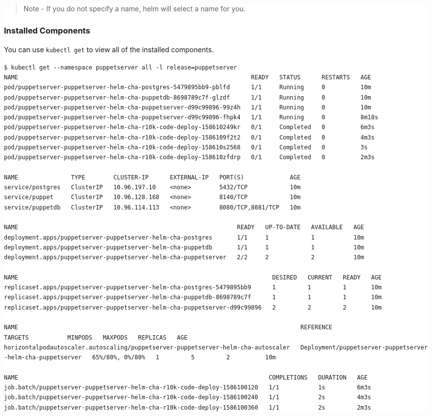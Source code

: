 > Note - If you do not specify a name, helm will select a name for you.

### Installed Components

You can use `kubectl get` to view all of the installed components.

```console
$ kubectl get --namespace puppetserver all -l release=puppetserver
NAME                                                                  READY   STATUS      RESTARTS   AGE
pod/puppetserver-puppetserver-helm-cha-postgres-5479895bb9-pblfd      1/1     Running     0          10m
pod/puppetserver-puppetserver-helm-cha-puppetdb-8698789c7f-glzdf      1/1     Running     0          10m
pod/puppetserver-puppetserver-helm-cha-puppetserver-d99c99896-99z4h   1/1     Running     0          10m
pod/puppetserver-puppetserver-helm-cha-puppetserver-d99c99896-fhpk4   1/1     Running     0          8m18s
pod/puppetserver-puppetserver-helm-cha-r10k-code-deploy-158610249kr   0/1     Completed   0          6m3s
pod/puppetserver-puppetserver-helm-cha-r10k-code-deploy-1586109f2t2   0/1     Completed   0          4m3s
pod/puppetserver-puppetserver-helm-cha-r10k-code-deploy-158610s2568   0/1     Completed   0          3s
pod/puppetserver-puppetserver-helm-cha-r10k-code-deploy-158610zfdrp   0/1     Completed   0          2m3s

NAME               TYPE        CLUSTER-IP      EXTERNAL-IP   PORT(S)             AGE
service/postgres   ClusterIP   10.96.197.10    <none>        5432/TCP            10m
service/puppet     ClusterIP   10.96.128.168   <none>        8140/TCP            10m
service/puppetdb   ClusterIP   10.96.114.113   <none>        8080/TCP,8081/TCP   10m

NAME                                                              READY   UP-TO-DATE   AVAILABLE   AGE
deployment.apps/puppetserver-puppetserver-helm-cha-postgres       1/1     1            1           10m
deployment.apps/puppetserver-puppetserver-helm-cha-puppetdb       1/1     1            1           10m
deployment.apps/puppetserver-puppetserver-helm-cha-puppetserver   2/2     2            2           10m

NAME                                                                        DESIRED   CURRENT   READY   AGE
replicaset.apps/puppetserver-puppetserver-helm-cha-postgres-5479895bb9      1         1         1       10m
replicaset.apps/puppetserver-puppetserver-helm-cha-puppetdb-8698789c7f      1         1         1       10m
replicaset.apps/puppetserver-puppetserver-helm-cha-puppetserver-d99c99896   2         2         2       10m

NAME                                                                                REFERENCE                                                    TARGETS           MINPODS   MAXPODS   REPLICAS   AGE
horizontalpodautoscaler.autoscaling/puppetserver-puppetserver-helm-cha-autoscaler   Deployment/puppetserver-puppetserver-helm-cha-puppetserver   65%/80%, 0%/80%   1         5         2          10m

NAME                                                                       COMPLETIONS   DURATION   AGE
job.batch/puppetserver-puppetserver-helm-cha-r10k-code-deploy-1586100120   1/1           1s         6m3s
job.batch/puppetserver-puppetserver-helm-cha-r10k-code-deploy-1586100240   1/1           2s         4m3s
job.batch/puppetserver-puppetserver-helm-cha-r10k-code-deploy-1586100360   1/1           2s         2m3s
```